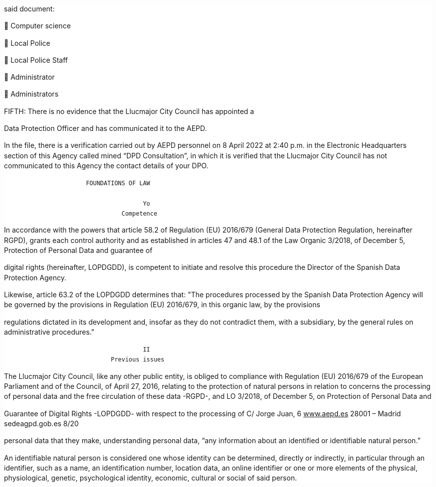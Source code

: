 said document:

 Computer science

 Local Police

 Local Police Staff

 Administrator

 Administrators

FIFTH: There is no evidence that the Llucmajor City Council has appointed a

Data Protection Officer and has communicated it to the AEPD.

In the file, there is a verification carried out by AEPD personnel on 8
April 2022 at 2:40 p.m. in the Electronic Headquarters section of this Agency called
mined “DPD Consultation”, in which it is verified that the Llucmajor City Council has not
communicated to this Agency the contact details of your DPO.

                           FOUNDATIONS OF LAW

                                           Yo
                                     Competence

In accordance with the powers that article 58.2 of Regulation (EU) 2016/679
(General Data Protection Regulation, hereinafter RGPD), grants each
control authority and as established in articles 47 and 48.1 of the Law
Organic 3/2018, of December 5, Protection of Personal Data and guarantee of

digital rights (hereinafter, LOPDGDD), is competent to initiate and resolve
this procedure the Director of the Spanish Data Protection Agency.

Likewise, article 63.2 of the LOPDGDD determines that: "The procedures
processed by the Spanish Data Protection Agency will be governed by the provisions
in Regulation (EU) 2016/679, in this organic law, by the provisions

regulations dictated in its development and, insofar as they do not contradict them, with a
subsidiary, by the general rules on administrative procedures."

                                           II
                                  Previous issues

The Llucmajor City Council, like any other public entity, is obliged to
compliance with Regulation (EU) 2016/679 of the European Parliament and of the Council,
of April 27, 2016, relating to the protection of natural persons in relation to
concerns the processing of personal data and the free circulation of these data
-RGPD-, and LO 3/2018, of December 5, on Protection of Personal Data and

Guarantee of Digital Rights -LOPDGDD- with respect to the processing of
C/ Jorge Juan, 6 www.aepd.es
28001 – Madrid sedeagpd.gob.es 8/20

personal data that they make, understanding personal data,
“any information about an identified or identifiable natural person.”

An identifiable natural person is considered one whose identity can be determined,
directly or indirectly, in particular through an identifier, such as a
name, an identification number, location data, an online identifier or
one or more elements of the physical, physiological, genetic, psychological identity,
economic, cultural or social of said person.
